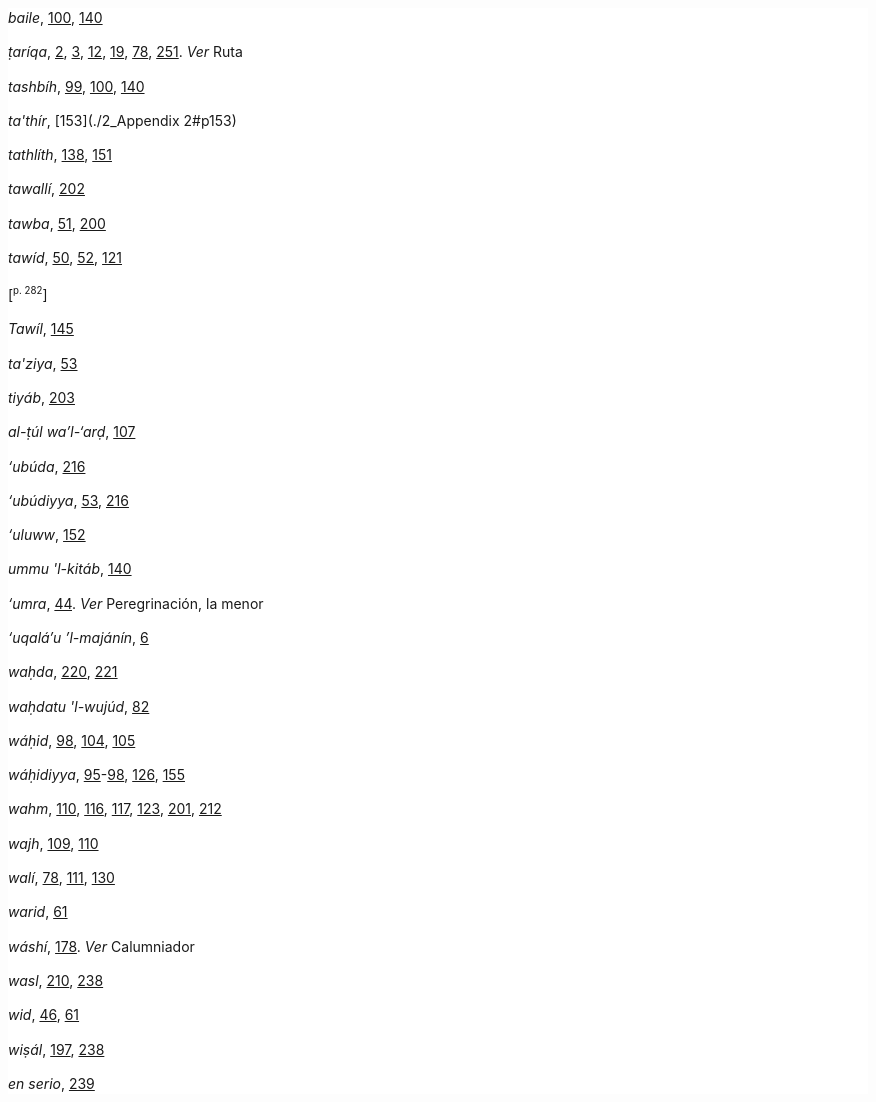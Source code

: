 _baile_, [100](./2_3#p100), [140](./2_7#p140)

_ṭaríqa_, [2](./1_Introduction#p2), [3](./1_Introduction#p3), [12](./1_1#p12), [19](./1_1#p19), [78](./2_Introduction#p78), [251](./3_vv_500_599#p251). _Ver_ Ruta

_tashbíh_, [99](./2_3#p99), [100](./2_3#p100), [140](./2_7#p140)

_ta'thír_, [153](./2_Appendix 2#p153)

_tathlíth_, [138](./2_7#p138), [151](./2_Appendix2#p151)

_tawallí_, [202](./3_vv_1_100#p202)

_tawba_, [51](./1_2#p51), [200](./3_vv_1_100#p200)

_tawíd_, [50](./1_2#p50), [52](./1_2#p52), [121](./2_4#p121)

<span id="p282">[<sup><small>p. 282</small></sup>]</span>

_Tawíl_, [145](./2_Appendix1#p145)

_ta'ziya_, [53](./1_2#p53)

_tiyáb_, [203](./3_vv_1_100#p203)

_al-ṭúl wa’l-‘arḍ_, [107](./2_4#p107)

_‘ubúda_, [216](./3_vv_100_199#p216)

_‘ubúdiyya_, [53](./1_2#p53), [216](./3_vv_100_199#p216)

_‘uluww_, [152](./2_Appendix2#p152)

_ummu 'l-kitáb_, [140](./2_7#p140)

_‘umra_, [44](./1_1#p44). _Ver_ Peregrinación, la menor

_‘uqalá’u ’l-majánín_, [6](./1_1#p6)

_waḥda_, [220](./3_vv_200_299#p220), [221](./3_vv_200_299#p221)

_waḥdatu 'l-wujúd_, [82](./2_Introduction#p82)

_wáḥid_, [98](./2_3#p98), [104](./2_4#p104), [105](./2_4#p105)

_wáḥidiyya_, [95](./2_2#p95)\-[98](./2_3#p98), [126](./2_6#p126), [155](./2_Appendix2#p155)

_wahm_, [110](./2_4#p110), [116](./2_4#p116), [117](./2_4#p117), [123](./2_5#p123), [201](./3_vv_1_100#p201), [212](./3_vv_100_199#p212)

_wajh_, [109](./2_4#p109), [110](./2_4#p110)

_walí_, [78](./2_Introduction#p78), [111](./2_4#p111), [130](./2_6#p130)

_warid_, [61](./1_2#p61)

_wáshí_, [178](./3_Introduction#p178). _Ver_ Calumniador

_wasl_, [210](./3_vv_1_100#p210), [238](./3_vv_400_499#p238)

_wid_, [46](./1_1#p46), [61](./1_2#p61)

_wiṣál_, [197](./3_Argument#p197), [238](./3_vv_400_499#p238)

_en serio_, [239](./3_vv_400_499#p239)
